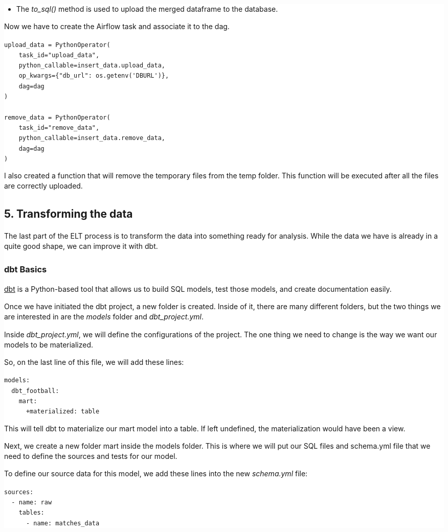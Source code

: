 * The *to_sql()* method is used to upload the merged dataframe to the database.

Now we have to create the Airflow task and associate it to the dag.

````
upload_data = PythonOperator(
    task_id="upload_data",
    python_callable=insert_data.upload_data,
    op_kwargs={"db_url": os.getenv('DBURL')},
    dag=dag
)

remove_data = PythonOperator(
    task_id="remove_data",
    python_callable=insert_data.remove_data,
    dag=dag
)
````

I also created a function that will remove the temporary files from the temp folder. This function will be executed after all the files are correctly uploaded.


## 5. Transforming the data

The last part of the ELT process is to transform the data into something ready for analysis. While the data we have is already in a quite good shape, we can improve it with dbt.

### dbt Basics

[dbt](https://www.getdbt.com/) is a Python-based tool that allows us to build SQL models, test those models, and create documentation easily.

Once we have initiated the dbt project, a new folder is created. Inside of it, there are many different folders, but the two things we are interested in are the *models* folder and *dbt_project.yml*.

Inside *dbt_project.yml*, we will define the configurations of the project. The one thing we need to change is the way we want our models to be materialized.

So, on the last line of this file, we will add these lines:

````
models:
  dbt_football:
    mart:
      +materialized: table
````
This will tell dbt to materialize our mart model into a table. If left undefined, the materialization would have been a view.

Next, we create a new folder mart inside the models folder. This is where we will put our SQL files and schema.yml file that we need to define the sources and tests for our model.

To define our source data for this model, we add these lines into the new *schema.yml* file:

````
sources:
  - name: raw
    tables:
      - name: matches_data
````
